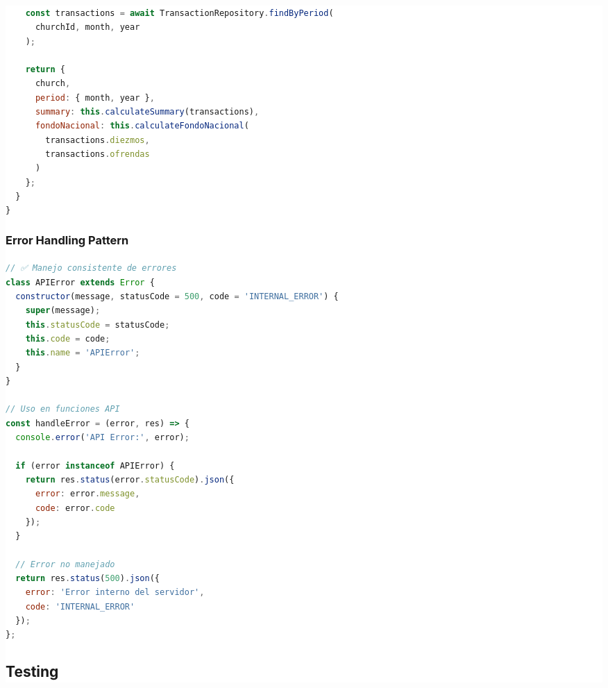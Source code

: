 ```javascript
    const transactions = await TransactionRepository.findByPeriod(
      churchId, month, year
    );

    return {
      church,
      period: { month, year },
      summary: this.calculateSummary(transactions),
      fondoNacional: this.calculateFondoNacional(
        transactions.diezmos,
        transactions.ofrendas
      )
    };
  }
}
```

### Error Handling Pattern
```javascript
// ✅ Manejo consistente de errores
class APIError extends Error {
  constructor(message, statusCode = 500, code = 'INTERNAL_ERROR') {
    super(message);
    this.statusCode = statusCode;
    this.code = code;
    this.name = 'APIError';
  }
}

// Uso en funciones API
const handleError = (error, res) => {
  console.error('API Error:', error);

  if (error instanceof APIError) {
    return res.status(error.statusCode).json({
      error: error.message,
      code: error.code
    });
  }

  // Error no manejado
  return res.status(500).json({
    error: 'Error interno del servidor',
    code: 'INTERNAL_ERROR'
  });
};
```

## Testing
